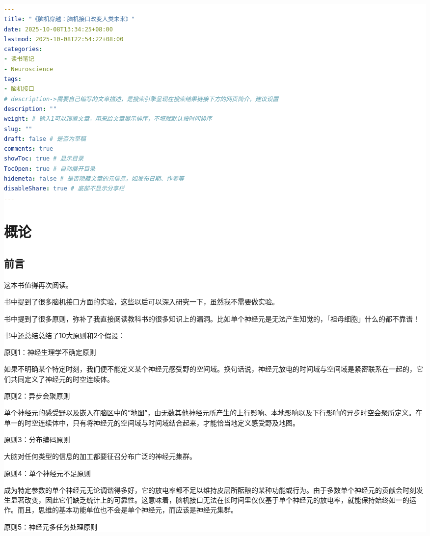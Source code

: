 ```yaml
---
title: "《脑机穿越：脑机接口改变人类未来》"
date: 2025-10-08T13:34:25+08:00
lastmod: 2025-10-08T22:54:22+08:00
categories:
- 读书笔记
- Neuroscience
tags:
- 脑机接口
# description->需要自己编写的文章描述，是搜索引擎呈现在搜索结果链接下方的网页简介，建议设置
description: ""
weight: # 输入1可以顶置文章，用来给文章展示排序，不填就默认按时间排序
slug: ""
draft: false # 是否为草稿
comments: true
showToc: true # 显示目录
TocOpen: true # 自动展开目录
hidemeta: false # 是否隐藏文章的元信息，如发布日期、作者等
disableShare: true # 底部不显示分享栏
---
```


# 概论

## 前言

这本书值得再次阅读。

书中提到了很多脑机接口方面的实验，这些以后可以深入研究一下，虽然我不需要做实验。

书中提到了很多原则，弥补了我直接阅读教科书的很多知识上的漏洞。比如单个神经元是无法产生知觉的，「祖母细胞」什么的都不靠谱！

书中还总结总结了10大原则和2个假设：

原则1：神经生理学不确定原则

如果不明确某个特定时刻，我们便不能定义某个神经元感受野的空间域。换句话说，神经元放电的时间域与空间域是紧密联系在一起的，它们共同定义了神经元的时空连续体。


原则2：异步会聚原则

单个神经元的感受野以及嵌入在脑区中的“地图”，由无数其他神经元所产生的上行影响、本地影响以及下行影响的异步时空会聚所定义。在单一的时空连续体中，只有将神经元的空间域与时间域结合起来，才能恰当地定义感受野及地图。

原则3：分布编码原则

大脑对任何类型的信息的加工都要征召分布广泛的神经元集群。

原则4：单个神经元不足原则

成为特定参数的单个神经元无论调谐得多好，它的放电率都不足以维持皮层所酝酿的某种功能或行为。由于多数单个神经元的贡献会时刻发生显著改变，因此它们缺乏统计上的可靠性。这意味着，脑机接口无法在长时间里仅仅基于单个神经元的放电率，就能保持始终如一的运作。而且，思维的基本功能单位也不会是单个神经元，而应该是神经元集群。

原则5：神经元多任务处理原则

